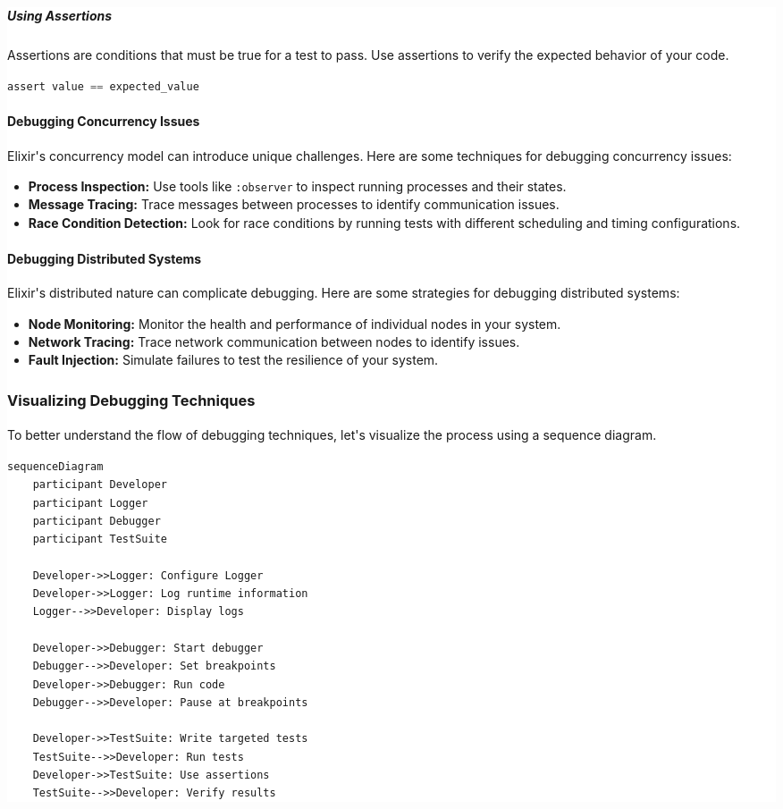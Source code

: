 ##### Using Assertions

Assertions are conditions that must be true for a test to pass. Use assertions to verify the expected behavior of your code.

```elixir
assert value == expected_value
```

#### Debugging Concurrency Issues

Elixir's concurrency model can introduce unique challenges. Here are some techniques for debugging concurrency issues:

- **Process Inspection:** Use tools like `:observer` to inspect running processes and their states.
- **Message Tracing:** Trace messages between processes to identify communication issues.
- **Race Condition Detection:** Look for race conditions by running tests with different scheduling and timing configurations.

#### Debugging Distributed Systems

Elixir's distributed nature can complicate debugging. Here are some strategies for debugging distributed systems:

- **Node Monitoring:** Monitor the health and performance of individual nodes in your system.
- **Network Tracing:** Trace network communication between nodes to identify issues.
- **Fault Injection:** Simulate failures to test the resilience of your system.

### Visualizing Debugging Techniques

To better understand the flow of debugging techniques, let's visualize the process using a sequence diagram.

```mermaid
sequenceDiagram
    participant Developer
    participant Logger
    participant Debugger
    participant TestSuite

    Developer->>Logger: Configure Logger
    Developer->>Logger: Log runtime information
    Logger-->>Developer: Display logs

    Developer->>Debugger: Start debugger
    Debugger-->>Developer: Set breakpoints
    Developer->>Debugger: Run code
    Debugger-->>Developer: Pause at breakpoints

    Developer->>TestSuite: Write targeted tests
    TestSuite-->>Developer: Run tests
    Developer->>TestSuite: Use assertions
    TestSuite-->>Developer: Verify results
```
